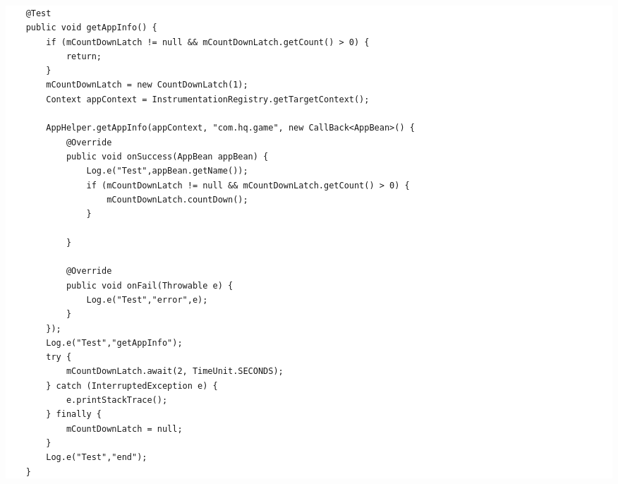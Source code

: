 ```
    @Test
    public void getAppInfo() {
        if (mCountDownLatch != null && mCountDownLatch.getCount() > 0) {
            return;
        }
        mCountDownLatch = new CountDownLatch(1);
        Context appContext = InstrumentationRegistry.getTargetContext();

        AppHelper.getAppInfo(appContext, "com.hq.game", new CallBack<AppBean>() {
            @Override
            public void onSuccess(AppBean appBean) {
                Log.e("Test",appBean.getName());
                if (mCountDownLatch != null && mCountDownLatch.getCount() > 0) {
                    mCountDownLatch.countDown();
                }

            }

            @Override
            public void onFail(Throwable e) {
                Log.e("Test","error",e);
            }
        });
        Log.e("Test","getAppInfo");
        try {
            mCountDownLatch.await(2, TimeUnit.SECONDS);
        } catch (InterruptedException e) {
            e.printStackTrace();
        } finally {
            mCountDownLatch = null;
        }
        Log.e("Test","end");
    }
```

